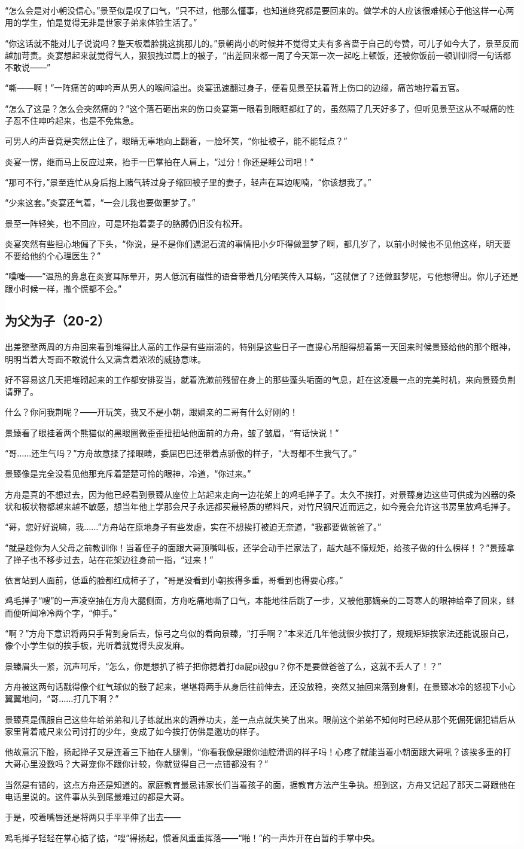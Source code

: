 “怎么会是对小朝没信心。”景至似是叹了口气，“只不过，他那么懂事，也知道终究都是要回来的。做学术的人应该很难倾心于他这样一心两用的学生，怕是觉得无非是世家子弟来体验生活了。”

“你这话就不能对儿子说说吗？整天板着脸挑这挑那儿的。”景朝尚小的时候并不觉得丈夫有多吝啬于自己的夸赞，可儿子如今大了，景至反而越加苛责。炎宴想起来就觉得气人，狠狠拽过肩上的被子，“出差回来都一周了今天第一次一起吃上顿饭，还被你饭前一顿训训得一句话都不敢说——”

“嘶——啊！”一阵痛苦的呻吟声从男人的喉间溢出。炎宴迅速翻过身子，便看见景至扶着背上伤口的边缘，痛苦地拧着五官。

“怎么了这是？怎么会突然痛的？”这个落石砸出来的伤口炎宴第一眼看到眼眶都红了的，虽然隔了几天好多了，但听见景至这从不喊痛的性子忍不住呻吟起来，也是不免焦急。

可男人的声音竟是突然止住了，眼睛无辜地向上翻着，一脸坏笑，“你扯被子，能不能轻点？”

炎宴一愣，继而马上反应过来，抬手一巴掌拍在人肩上，“过分！你还是睡公司吧！”

“那可不行，”景至连忙从身后抱上赌气转过身子缩回被子里的妻子，轻声在耳边呢喃，“你该想我了。”

“少来这套。”炎宴还气着，“一会儿我也要做噩梦了。”

景至一阵轻笑，也不回应，可是环抱着妻子的胳膊仍旧没有松开。

炎宴突然有些担心地偏了下头，“你说，是不是你们遇泥石流的事情把小夕吓得做噩梦了啊，都几岁了，以前小时候也不见他这样，明天要不要给他约个心理医生？”

“噗嗤——”温热的鼻息在炎宴耳际晕开，男人低沉有磁性的语音带着几分哂笑传入耳蜗，“这就信了？还做噩梦呢，亏他想得出。你儿子还是跟小时候一样，撒个慌都不会。”

## 为父为子（20-2）

出差整整两周的方舟回来看到堆得比人高的工作是有些崩溃的，特别是这些日子一直提心吊胆得想着第一天回来时候景臻给他的那个眼神，明明当着大哥面不敢说什么又满含着浓浓的威胁意味。

好不容易这几天把堆砌起来的工作都安排妥当，就着洗漱前残留在身上的那些蓬头垢面的气息，赶在这凌晨一点的完美时机，来向景臻负荆请罪了。

什么？你问我荆呢？——开玩笑，我又不是小朝，跟嫡亲的二哥有什么好刚的！

景臻看了眼挂着两个熊猫似的黑眼圈微歪歪扭扭站他面前的方舟，皱了皱眉，“有话快说！”

“哥……还生气吗？”方舟故意揉了揉眼睛，委屈巴巴还带着点骄傲的样子，“大哥都不生我气了。”

景臻像是完全没看见他那充斥着楚楚可怜的眼神，冷道，“你过来。”

方舟是真的不想过去，因为他已经看到景臻从座位上站起来走向一边花架上的鸡毛掸子了。太久不挨打，对景臻身边这些可供成为凶器的条状和板状物都越来越不敏感，想当年他上学那会尺子永远都买最轻质的塑料尺，对竹尺钢尺近而远之，如今竟会允许这书房里放鸡毛掸子。

“哥，您好好说嘛，我……”方舟站在原地身子有些发虚，实在不想挨打被迫无奈道，“我都要做爸爸了。”

“就是趁你为人父母之前教训你！当着侄子的面跟大哥顶嘴叫板，还学会动手拦家法了，越大越不懂规矩，给孩子做的什么榜样！？”景臻拿了掸子也不移步过去，站在花架边往身前一指，“过来！”

依言站到人面前，低垂的脸都红成柿子了，“哥是没看到小朝挨得多重，哥看到也得要心疼。”

鸡毛掸子“嗖”的一声凌空抽在方舟大腿侧面，方舟吃痛地嘶了口气，本能地往后跳了一步，又被他那嫡亲的二哥寒人的眼神给牵了回来，继而便听闻冷冷两个字，“伸手。”

“啊？”方舟下意识将两只手背到身后去，惊弓之鸟似的看向景臻，“打手啊？”本来近几年他就很少挨打了，规规矩矩挨家法还能说服自己，像个小学生似的挨手板，光听着就觉得头皮发麻。

景臻眉头一紧，沉声呵斥，“怎么，你是想扒了裤子把你摁着打da屁pi股gu？你不是要做爸爸了么，这就不丢人了！？”

方舟被这两句话戳得像个红气球似的鼓了起来，堪堪将两手从身后往前伸去，还没放稳，突然又抽回来落到身侧，在景臻冰冷的怒视下小心翼翼地问，“哥……打几下啊？”

景臻真是佩服自己这些年给弟弟和儿子练就出来的涵养功夫，差一点点就失笑了出来。眼前这个弟弟不知何时已经从那个死倔死倔犯错后从家里背着戒尺来公司讨打的少年，变成了如今挨打仿佛是邀功的样子。

他故意沉下脸，扬起掸子又是连着三下抽在人腿侧，“你看我像是跟你油腔滑调的样子吗！心疼了就能当着小朝面跟大哥吼？该挨多重的打大哥心里没数吗？大哥宠你不跟你计较，你就觉得自己一点错都没有？”

当然是有错的，这点方舟还是知道的。家庭教育最忌讳家长们当着孩子的面，据教育方法产生争执。想到这，方舟又记起了那天二哥跟他在电话里说的。这件事从头到尾最难过的都是大哥。

于是，咬着嘴唇还是将两只手平平伸了出去——

鸡毛掸子轻轻在掌心掂了掂，“嗖”得扬起，惯着风重重挥落——“啪！”的一声炸开在白暂的手掌中央。

